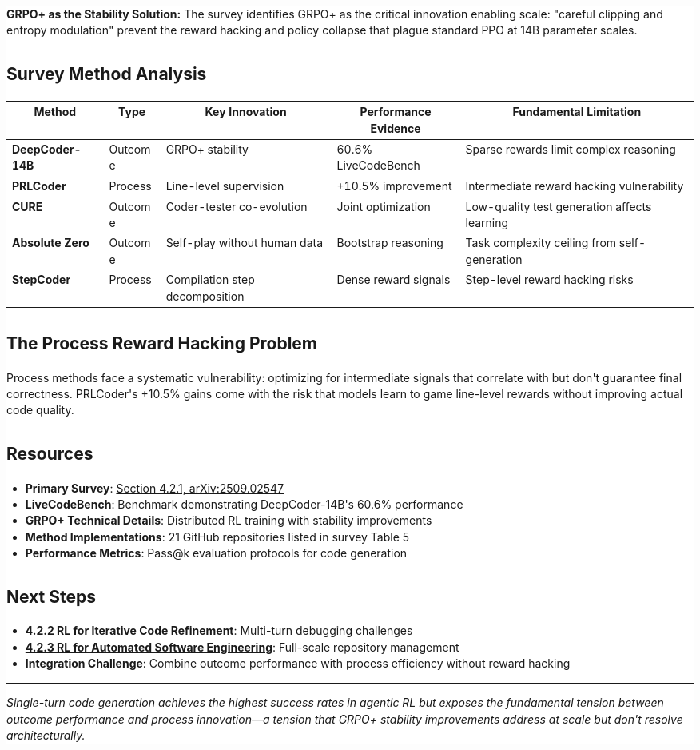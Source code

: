 **GRPO+ as the Stability Solution:**
The survey identifies GRPO+ as the critical innovation enabling scale: "careful clipping and entropy modulation" prevent the reward hacking and policy collapse that plague standard PPO at 14B parameter scales.

## Survey Method Analysis

| Method | Type | Key Innovation | Performance Evidence | Fundamental Limitation |
|--------|------|----------------|---------------------|----------------------|
| **DeepCoder-14B** | Outcome | GRPO+ stability | 60.6% LiveCodeBench | Sparse rewards limit complex reasoning |
| **PRLCoder** | Process | Line-level supervision | +10.5% improvement | Intermediate reward hacking vulnerability |
| **CURE** | Outcome | Coder-tester co-evolution | Joint optimization | Low-quality test generation affects learning |
| **Absolute Zero** | Outcome | Self-play without human data | Bootstrap reasoning | Task complexity ceiling from self-generation |
| **StepCoder** | Process | Compilation step decomposition | Dense reward signals | Step-level reward hacking risks |

## The Process Reward Hacking Problem

Process methods face a systematic vulnerability: optimizing for intermediate signals that correlate with but don't guarantee final correctness. PRLCoder's +10.5% gains come with the risk that models learn to game line-level rewards without improving actual code quality.

## Resources

- **Primary Survey**: [Section 4.2.1, arXiv:2509.02547](https://arxiv.org/abs/2509.02547)
- **LiveCodeBench**: Benchmark demonstrating DeepCoder-14B's 60.6% performance
- **GRPO+ Technical Details**: Distributed RL training with stability improvements
- **Method Implementations**: 21 GitHub repositories listed in survey Table 5
- **Performance Metrics**: Pass@k evaluation protocols for code generation

## Next Steps

- **[4.2.2 RL for Iterative Code Refinement](4.2.2_RL_for_Iterative_Code_Refinement.md)**: Multi-turn debugging challenges
- **[4.2.3 RL for Automated Software Engineering](4.2.3_RL_for_Automated_SWE.md)**: Full-scale repository management
- **Integration Challenge**: Combine outcome performance with process efficiency without reward hacking

---

*Single-turn code generation achieves the highest success rates in agentic RL but exposes the fundamental tension between outcome performance and process innovation—a tension that GRPO+ stability improvements address at scale but don't resolve architecturally.*
